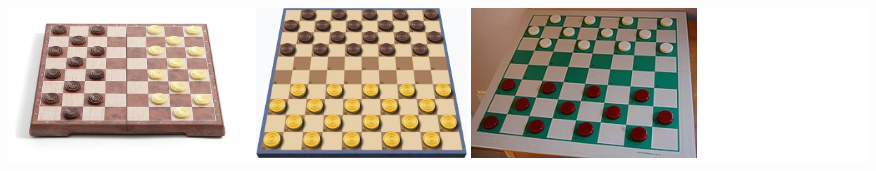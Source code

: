 <img src="./submit/images/img1.png" height="150px"> <img src="./submit/images/img2.jpg" height="150px"> <img src="./submit/images/img3.jpg" height="150px">